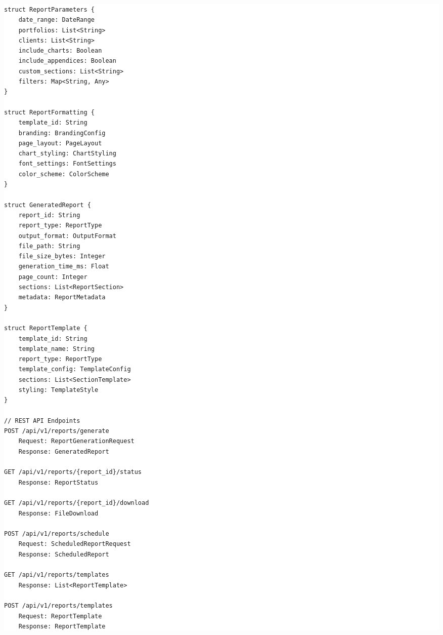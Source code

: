 ```pseudo
struct ReportParameters {
    date_range: DateRange
    portfolios: List<String>
    clients: List<String>
    include_charts: Boolean
    include_appendices: Boolean
    custom_sections: List<String>
    filters: Map<String, Any>
}

struct ReportFormatting {
    template_id: String
    branding: BrandingConfig
    page_layout: PageLayout
    chart_styling: ChartStyling
    font_settings: FontSettings
    color_scheme: ColorScheme
}

struct GeneratedReport {
    report_id: String
    report_type: ReportType
    output_format: OutputFormat
    file_path: String
    file_size_bytes: Integer
    generation_time_ms: Float
    page_count: Integer
    sections: List<ReportSection>
    metadata: ReportMetadata
}

struct ReportTemplate {
    template_id: String
    template_name: String
    report_type: ReportType
    template_config: TemplateConfig
    sections: List<SectionTemplate>
    styling: TemplateStyle
}

// REST API Endpoints
POST /api/v1/reports/generate
    Request: ReportGenerationRequest
    Response: GeneratedReport

GET /api/v1/reports/{report_id}/status
    Response: ReportStatus

GET /api/v1/reports/{report_id}/download
    Response: FileDownload

POST /api/v1/reports/schedule
    Request: ScheduledReportRequest
    Response: ScheduledReport

GET /api/v1/reports/templates
    Response: List<ReportTemplate>

POST /api/v1/reports/templates
    Request: ReportTemplate
    Response: ReportTemplate
```
